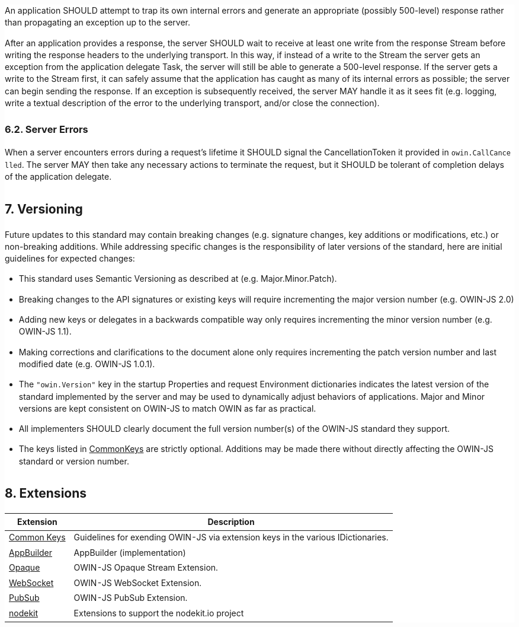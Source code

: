 An application SHOULD attempt to trap its own internal errors and generate an appropriate (possibly 500-level) response rather than propagating an exception up to the server.

After an application provides a response, the server SHOULD wait to receive at least one write from the response Stream before writing the response headers to the underlying transport. In this way, if instead of a write to the Stream the server gets an exception from the application delegate Task, the server will still be able to generate a 500-level response. If the server gets a write to the Stream first, it can safely assume that the application has caught as many of its internal errors as possible; the server can begin sending the response. If an exception is subsequently received, the server MAY handle it as it sees fit (e.g. logging, write a textual description of the error to the underlying transport, and/or close the connection).

### 6.2. Server Errors

When a server encounters errors during a request’s lifetime it SHOULD signal the CancellationToken it provided in `owin.CallCancelled`. The server MAY then take any necessary actions to terminate the request, but it SHOULD be tolerant of completion delays of the application delegate.

## 7\. Versioning

Future updates to this standard may contain breaking changes (e.g. signature changes, key additions or modifications, etc.) or non-breaking additions. While addressing specific changes is the responsibility of later versions of the standard, here are initial guidelines for expected changes:

* This standard uses Semantic Versioning as described at  (e.g. Major.Minor.Patch).

* Breaking changes to the API signatures or existing keys will require incrementing the major version number (e.g. OWIN-JS 2.0)

* Adding new keys or delegates in a backwards compatible way only requires incrementing the minor version number (e.g. OWIN-JS 1.1).

* Making corrections and clarifications to the document alone only requires incrementing the patch version number and last modified date (e.g. OWIN-JS 1.0.1).

* The `"owin.Version"` key in the startup Properties and request Environment dictionaries indicates the latest version of the standard implemented by the server and may be used to dynamically adjust behaviors of applications.  Major and Minor versions are kept consistent on OWIN-JS to match OWIN as far as practical.

* All implementers SHOULD clearly document the full version number(s) of the OWIN-JS standard they support.

* The keys listed in [CommonKeys][25] are strictly optional. Additions may be made there without directly affecting the OWIN-JS standard or version number.

## 8\. Extensions

| Extension | Description |
| --------- | ----------- |
| [Common Keys](./CommonKeys.md)| Guidelines for exending OWIN-JS via extension keys in the various IDictionaries.| 
| [AppBuilder](https://github.com/owin-js/owin-js/blob/master/README.md#middlewareapplication-pipeline-builder-appbuilder)| AppBuilder (implementation)|
| [Opaque](./Opaque.md)| OWIN-JS Opaque Stream Extension.| 
| [WebSocket](./Websocket.md)| OWIN-JS WebSocket Extension.| 
| [PubSub](./PubSub.md)| OWIN-JS PubSub Extension.| 
| [nodekit](./nodekit.md)| Extensions to support the nodekit.io project| 


   [1]: #Overview
   [2]: #2-definitions
   [3]: #3-request-execution
   [4]: #31-application-delegate
   [5]: #32-environment
   [6]: #33-headers
   [7]: #34-request-body-100-continue-and-completed-semantics
   [8]: #35-response-body
   [9]: #36-request-lifetime
   [10]: #4-application-startup
   [11]: #5-uri-reconstruction
   [12]: #51-uri-scheme
   [13]: #52-hostname
   [14]: #53-paths
   [15]: #54-uri-reconstruction-algorithm
   [16]: #55-percent-encoding
   [17]: #6-error-handling
   [18]: #61-application-errors
   [19]: #62-server-errors
   [20]: #7-versioning
   [201]: #8-extensions
   [202]: #9-real-world-usage
   [21]: http://www.ietf.org/rfc/rfc2119.txt
   [22]: #35-response-body
   [23]: http://www.ietf.org/rfc/rfc2616.txt
   [24]: #5-uri-reconstruction
   [25]: ./CommonKeys.md
   [26]: http://www.w3.org/Protocols/rfc2616/rfc2616-sec4.html#sec4.2
   [27]: http://www.w3.org/Protocols/rfc2616/rfc2616-sec5.html#sec5.1.2
   [28]: http://www.w3.org/Protocols/rfc2616/rfc2616-sec19.html#sec19.6.1.1
   [29]: http://www.ietf.org/rfc/rfc3986.txt
   [30]: http://www.w3.org/Protocols/rfc2616/rfc2616-sec3.html#sec3.2.3